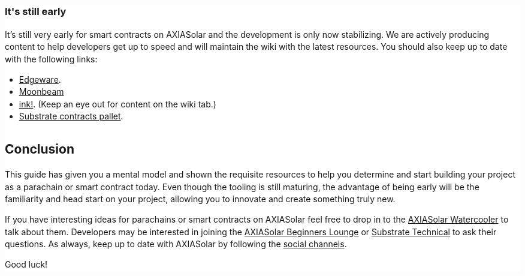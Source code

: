 ### It's still early

It’s still very early for smart contracts on AXIASolar and the development is only now stabilizing. We are actively producing content to help developers get up to speed and will maintain the wiki with the latest resources. You should also keep up to date with the following links:

- [Edgeware](https://edgewa.re).
- [Moonbeam](https://moonbeam.network)
- [ink!](https://github.com/axia-tech/ink). (Keep an eye out for content on the wiki tab.)
- [Substrate contracts pallet](https://github.com/axia-tech/substrate/tree/master/frame/contracts).

## Conclusion

This guide has given you a mental model and shown the requisite resources to help you determine and start building your project as a parachain or smart contract today. Even though the tooling is still maturing, the advantage of being early will be the familiarity and head start on your project, allowing you to innovate and create something truly new.

If you have interesting ideas for parachains or smart contracts on AXIASolar feel free to drop in to the [AXIASolar Watercooler](https://riot.im/app/#/room/#axiasolar-watercooler:matrix.org) to talk about them. Developers may be interested in joining the [AXIASolar Beginners Lounge](https://riot.im/app/#/room/#axiasolarnoobs:matrix.org) or [Substrate Technical](https://riot.im/app/#/room/#substrate-technical:matrix.org) to ask their questions. As always, keep up to date with AXIASolar by following the [social channels](community).

Good luck!
